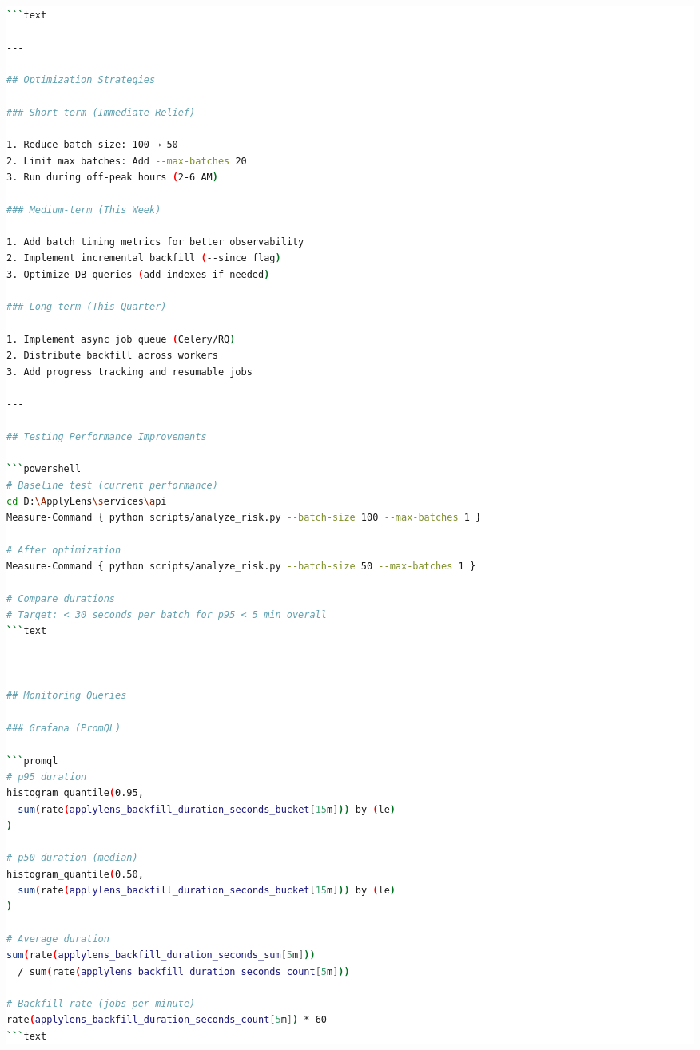```bash
```text

---

## Optimization Strategies

### Short-term (Immediate Relief)

1. Reduce batch size: 100 → 50
2. Limit max batches: Add --max-batches 20
3. Run during off-peak hours (2-6 AM)

### Medium-term (This Week)

1. Add batch timing metrics for better observability
2. Implement incremental backfill (--since flag)
3. Optimize DB queries (add indexes if needed)

### Long-term (This Quarter)

1. Implement async job queue (Celery/RQ)
2. Distribute backfill across workers
3. Add progress tracking and resumable jobs

---

## Testing Performance Improvements

```powershell
# Baseline test (current performance)
cd D:\ApplyLens\services\api
Measure-Command { python scripts/analyze_risk.py --batch-size 100 --max-batches 1 }

# After optimization
Measure-Command { python scripts/analyze_risk.py --batch-size 50 --max-batches 1 }

# Compare durations
# Target: < 30 seconds per batch for p95 < 5 min overall
```text

---

## Monitoring Queries

### Grafana (PromQL)

```promql
# p95 duration
histogram_quantile(0.95, 
  sum(rate(applylens_backfill_duration_seconds_bucket[15m])) by (le)
)

# p50 duration (median)
histogram_quantile(0.50, 
  sum(rate(applylens_backfill_duration_seconds_bucket[15m])) by (le)
)

# Average duration
sum(rate(applylens_backfill_duration_seconds_sum[5m])) 
  / sum(rate(applylens_backfill_duration_seconds_count[5m]))

# Backfill rate (jobs per minute)
rate(applylens_backfill_duration_seconds_count[5m]) * 60
```text
```